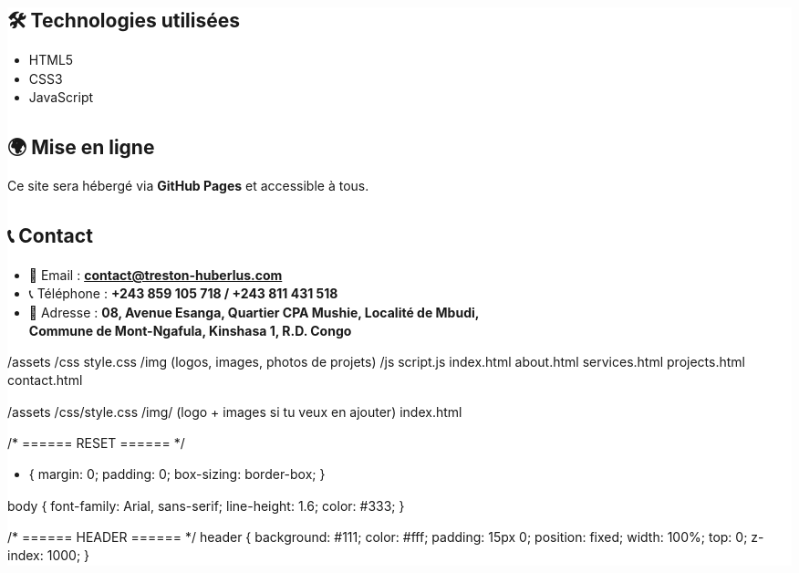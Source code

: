 ## 🛠️ Technologies utilisées
- HTML5  
- CSS3  
- JavaScript  

## 🌍 Mise en ligne
Ce site sera hébergé via **GitHub Pages** et accessible à tous.  

## 📞 Contact
- 📧 Email : **contact@treston-huberlus.com**  
- 📞 Téléphone : **+243 859 105 718 / +243 811 431 518**  
- 📍 Adresse : **08, Avenue Esanga, Quartier CPA Mushie, Localité de Mbudi,  
  Commune de Mont-Ngafula, Kinshasa 1, R.D. Congo**

/assets
   /css
      style.css
   /img
      (logos, images, photos de projets)
   /js
      script.js
index.html
about.html
services.html
projects.html
contact.html

/assets
   /css/style.css
   /img/ (logo + images si tu veux en ajouter)
index.html

/* ====== RESET ====== */
* {
  margin: 0;
  padding: 0;
  box-sizing: border-box;
}

body {
  font-family: Arial, sans-serif;
  line-height: 1.6;
  color: #333;
}

/* ====== HEADER ====== */
header {
  background: #111;
  color: #fff;
  padding: 15px 0;
  position: fixed;
  width: 100%;
  top: 0;
  z-index: 1000;
}
